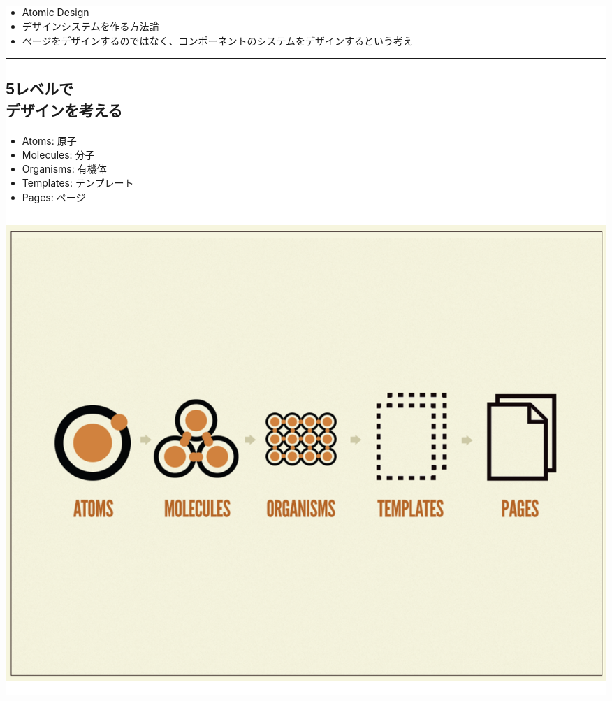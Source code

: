 * [Atomic Design](http://bradfrost.com/blog/post/atomic-web-design/)
* デザインシステムを作る方法論
* ページをデザインするのではなく、コンポーネントのシステムをデザインするという考え

----

## 5レベルで<br>デザインを考える

* Atoms: 原子
* Molecules: 分子
* Organisms: 有機体
* Templates: テンプレート
* Pages: ページ

---

![](imgs/atomic/1.png)

----
